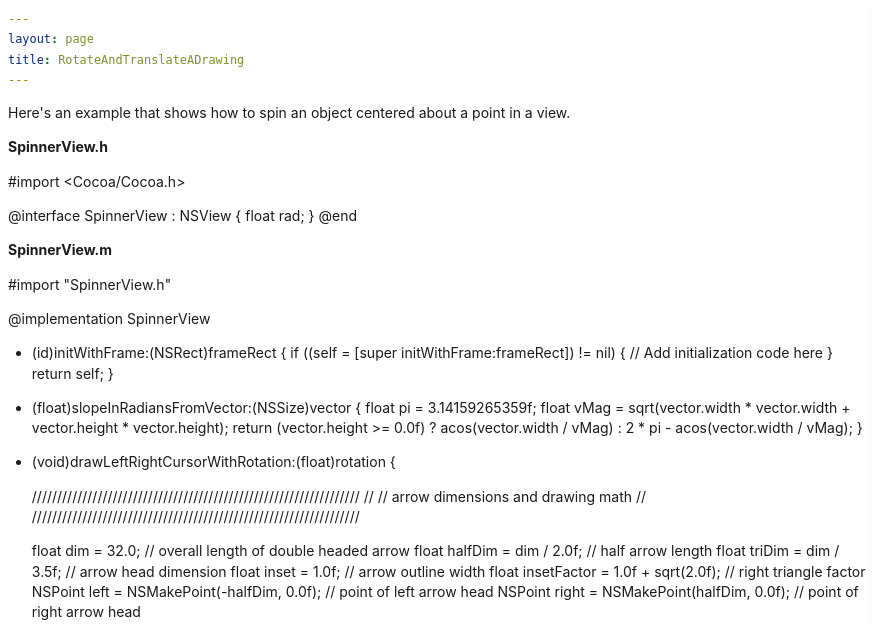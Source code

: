 ```yaml
---
layout: page
title: RotateAndTranslateADrawing
---
```




Here's an example that shows how to spin an object centered about a point in a view. 

**SpinnerView.h**
    
#import <Cocoa/Cocoa.h>

@interface SpinnerView : NSView
{
    float rad;
}
@end


**SpinnerView.m**
    
#import "SpinnerView.h"

@implementation SpinnerView

- (id)initWithFrame:(NSRect)frameRect
{
	if ((self = [super initWithFrame:frameRect]) != nil) {
		// Add initialization code here
	}
	return self;
}

- (float)slopeInRadiansFromVector:(NSSize)vector {
    float pi = 3.14159265359f;
    float vMag = sqrt(vector.width * vector.width + vector.height * vector.height); 
    return (vector.height >= 0.0f) ? acos(vector.width / vMag) : 2 * pi - acos(vector.width / vMag);
}

- (void)drawLeftRightCursorWithRotation:(float)rotation {
    
    /////////////////////////////////////////////////////////////////
    //
    // arrow dimensions and drawing math
    //
    /////////////////////////////////////////////////////////////////
    
    float dim = 32.0;                               // overall length of double headed arrow
    float halfDim = dim / 2.0f;                     // half arrow length
    float triDim = dim / 3.5f;                      // arrow head dimension
    float inset = 1.0f;                             // arrow outline width
    float insetFactor = 1.0f + sqrt(2.0f);          // right triangle factor
    NSPoint left = NSMakePoint(-halfDim, 0.0f);     // point of left arrow head
    NSPoint right = NSMakePoint(halfDim, 0.0f);     // point of right arrow head
